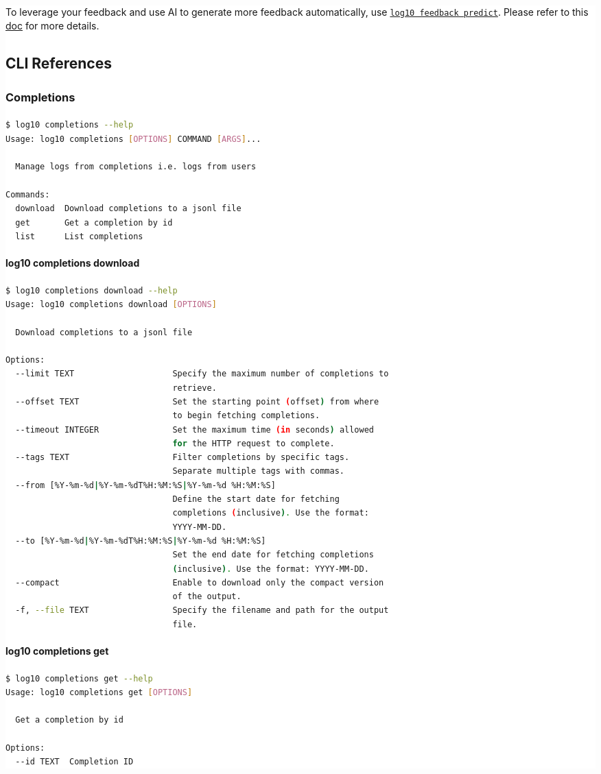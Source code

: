 To leverage your feedback and use AI to generate more feedback automatically, use [`log10 feedback predict`](#log10-feedback-predict). Please refer to this [doc](https://log10.io/docs/feedback/auto_feedback) for more details. 

## CLI References

### Completions
```bash
$ log10 completions --help
Usage: log10 completions [OPTIONS] COMMAND [ARGS]...

  Manage logs from completions i.e. logs from users

Commands:
  download  Download completions to a jsonl file
  get       Get a completion by id
  list      List completions
```

#### log10 completions download
```bash
$ log10 completions download --help
Usage: log10 completions download [OPTIONS]

  Download completions to a jsonl file

Options:
  --limit TEXT                    Specify the maximum number of completions to
                                  retrieve.
  --offset TEXT                   Set the starting point (offset) from where
                                  to begin fetching completions.
  --timeout INTEGER               Set the maximum time (in seconds) allowed
                                  for the HTTP request to complete.
  --tags TEXT                     Filter completions by specific tags.
                                  Separate multiple tags with commas.
  --from [%Y-%m-%d|%Y-%m-%dT%H:%M:%S|%Y-%m-%d %H:%M:%S]
                                  Define the start date for fetching
                                  completions (inclusive). Use the format:
                                  YYYY-MM-DD.
  --to [%Y-%m-%d|%Y-%m-%dT%H:%M:%S|%Y-%m-%d %H:%M:%S]
                                  Set the end date for fetching completions
                                  (inclusive). Use the format: YYYY-MM-DD.
  --compact                       Enable to download only the compact version
                                  of the output.
  -f, --file TEXT                 Specify the filename and path for the output
                                  file.
```

#### log10 completions get
```bash
$ log10 completions get --help
Usage: log10 completions get [OPTIONS]

  Get a completion by id

Options:
  --id TEXT  Completion ID
```

